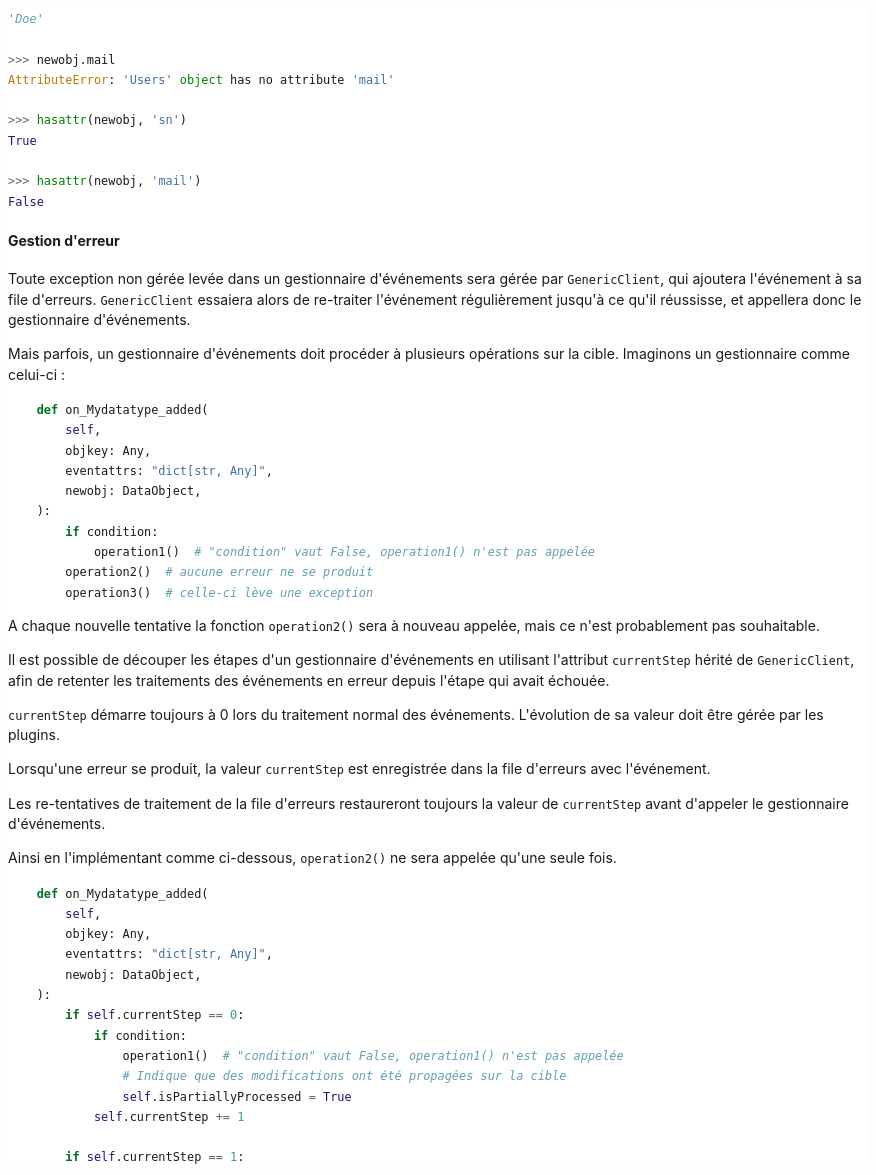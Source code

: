 ```py
'Doe'

>>> newobj.mail
AttributeError: 'Users' object has no attribute 'mail'

>>> hasattr(newobj, 'sn')
True

>>> hasattr(newobj, 'mail')
False
```

#### Gestion d'erreur

Toute exception non gérée levée dans un gestionnaire d'événements sera gérée par `GenericClient`, qui ajoutera l'événement à sa file d'erreurs.
`GenericClient` essaiera alors de re-traiter l'événement régulièrement jusqu'à ce qu'il réussisse, et appellera donc le gestionnaire d'événements.

Mais parfois, un gestionnaire d'événements doit procéder à plusieurs opérations sur la cible. Imaginons un gestionnaire comme celui-ci :

```py
    def on_Mydatatype_added(
        self,
        objkey: Any,
        eventattrs: "dict[str, Any]",
        newobj: DataObject,
    ):
        if condition:
            operation1()  # "condition" vaut False, operation1() n'est pas appelée
        operation2()  # aucune erreur ne se produit
        operation3()  # celle-ci lève une exception
```

A chaque nouvelle tentative la fonction `operation2()` sera à nouveau appelée, mais ce n'est probablement pas souhaitable.

Il est possible de découper les étapes d'un gestionnaire d'événements en utilisant l'attribut `currentStep` hérité de `GenericClient`, afin de retenter les traitements des événements en erreur depuis l'étape qui avait échouée.

`currentStep` démarre toujours à 0 lors du traitement normal des événements. L'évolution de sa valeur doit être gérée par les plugins.

Lorsqu'une erreur se produit, la valeur `currentStep` est enregistrée dans la file d'erreurs avec l'événement.

Les re-tentatives de traitement de la file d'erreurs restaureront toujours la valeur de `currentStep` avant d'appeler le gestionnaire d'événements.

Ainsi en l'implémentant comme ci-dessous, `operation2()` ne sera appelée qu'une seule fois.

```py
    def on_Mydatatype_added(
        self,
        objkey: Any,
        eventattrs: "dict[str, Any]",
        newobj: DataObject,
    ):
        if self.currentStep == 0:
            if condition:
                operation1()  # "condition" vaut False, operation1() n'est pas appelée
                # Indique que des modifications ont été propagées sur la cible
                self.isPartiallyProcessed = True
            self.currentStep += 1
        
        if self.currentStep == 1:
```